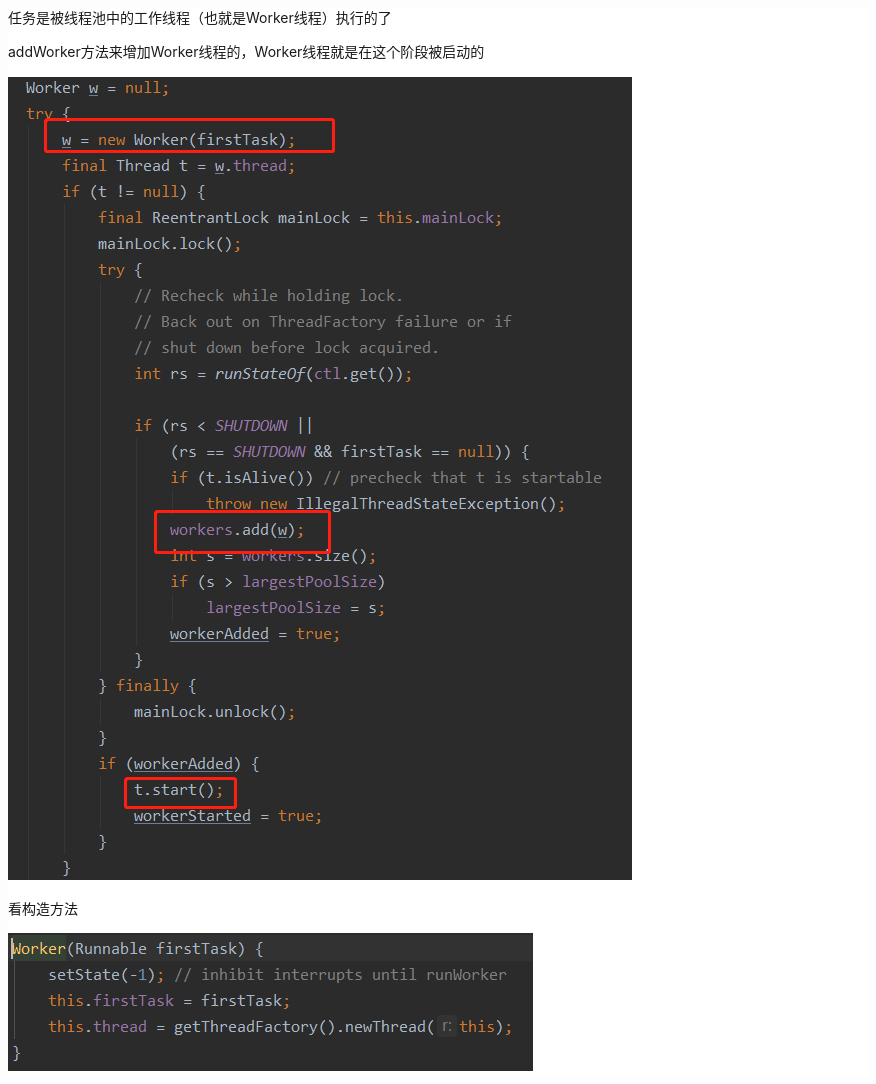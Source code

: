 任务是被线程池中的工作线程（也就是Worker线程）执行的了

addWorker方法来增加Worker线程的，Worker线程就是在这个阶段被启动的

![image-20210820163735485](12个真实项目实战带你玩转Java并发编程.assets/image-20210820163735485.png)

看构造方法

![image-20210820171319090](12个真实项目实战带你玩转Java并发编程.assets/image-20210820171319090.png)
